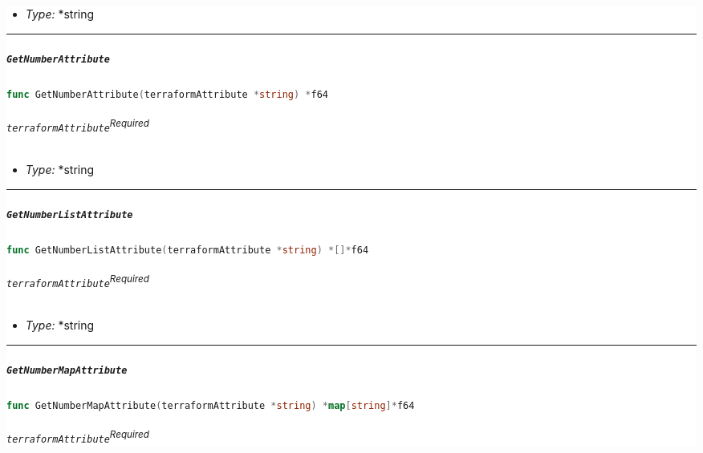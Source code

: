 - *Type:* *string

---

##### `GetNumberAttribute` <a name="GetNumberAttribute" id="@cdktf/provider-opentelekomcloud.dataOpentelekomcloudEnterpriseVpnConnectionV5.DataOpentelekomcloudEnterpriseVpnConnectionV5.getNumberAttribute"></a>

```go
func GetNumberAttribute(terraformAttribute *string) *f64
```

###### `terraformAttribute`<sup>Required</sup> <a name="terraformAttribute" id="@cdktf/provider-opentelekomcloud.dataOpentelekomcloudEnterpriseVpnConnectionV5.DataOpentelekomcloudEnterpriseVpnConnectionV5.getNumberAttribute.parameter.terraformAttribute"></a>

- *Type:* *string

---

##### `GetNumberListAttribute` <a name="GetNumberListAttribute" id="@cdktf/provider-opentelekomcloud.dataOpentelekomcloudEnterpriseVpnConnectionV5.DataOpentelekomcloudEnterpriseVpnConnectionV5.getNumberListAttribute"></a>

```go
func GetNumberListAttribute(terraformAttribute *string) *[]*f64
```

###### `terraformAttribute`<sup>Required</sup> <a name="terraformAttribute" id="@cdktf/provider-opentelekomcloud.dataOpentelekomcloudEnterpriseVpnConnectionV5.DataOpentelekomcloudEnterpriseVpnConnectionV5.getNumberListAttribute.parameter.terraformAttribute"></a>

- *Type:* *string

---

##### `GetNumberMapAttribute` <a name="GetNumberMapAttribute" id="@cdktf/provider-opentelekomcloud.dataOpentelekomcloudEnterpriseVpnConnectionV5.DataOpentelekomcloudEnterpriseVpnConnectionV5.getNumberMapAttribute"></a>

```go
func GetNumberMapAttribute(terraformAttribute *string) *map[string]*f64
```

###### `terraformAttribute`<sup>Required</sup> <a name="terraformAttribute" id="@cdktf/provider-opentelekomcloud.dataOpentelekomcloudEnterpriseVpnConnectionV5.DataOpentelekomcloudEnterpriseVpnConnectionV5.getNumberMapAttribute.parameter.terraformAttribute"></a>
